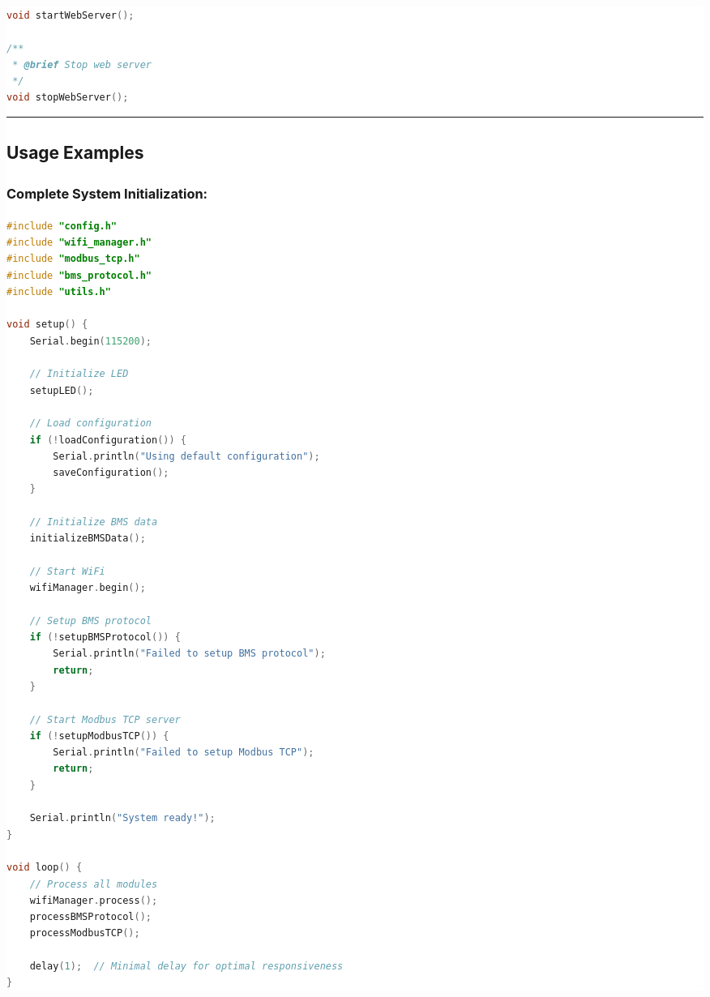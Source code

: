 ```cpp
void startWebServer();

/**
 * @brief Stop web server
 */
void stopWebServer();
```

---

## Usage Examples

### Complete System Initialization:
```cpp
#include "config.h"
#include "wifi_manager.h"
#include "modbus_tcp.h"
#include "bms_protocol.h"
#include "utils.h"

void setup() {
    Serial.begin(115200);
    
    // Initialize LED
    setupLED();
    
    // Load configuration
    if (!loadConfiguration()) {
        Serial.println("Using default configuration");
        saveConfiguration();
    }
    
    // Initialize BMS data
    initializeBMSData();
    
    // Start WiFi
    wifiManager.begin();
    
    // Setup BMS protocol
    if (!setupBMSProtocol()) {
        Serial.println("Failed to setup BMS protocol");
        return;
    }
    
    // Start Modbus TCP server
    if (!setupModbusTCP()) {
        Serial.println("Failed to setup Modbus TCP");
        return;
    }
    
    Serial.println("System ready!");
}

void loop() {
    // Process all modules
    wifiManager.process();
    processBMSProtocol();
    processModbusTCP();
    
    delay(1);  // Minimal delay for optimal responsiveness
}
```
